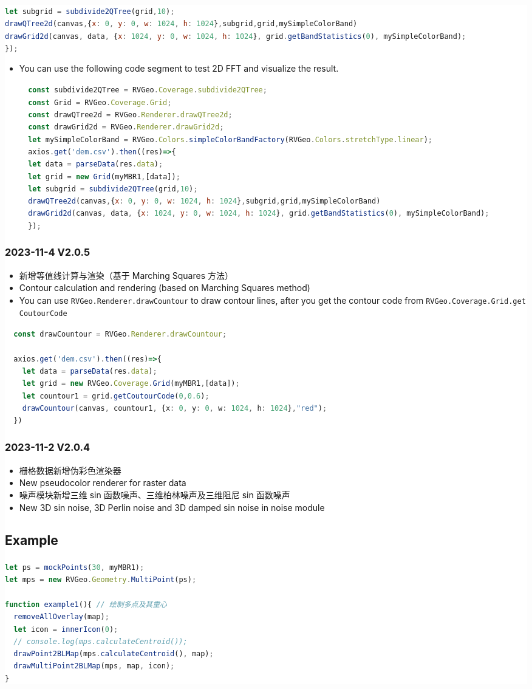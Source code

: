   ``` js
  let subgrid = subdivide2QTree(grid,10);
  drawQTree2d(canvas,{x: 0, y: 0, w: 1024, h: 1024},subgrid,grid,mySimpleColorBand)
  drawGrid2d(canvas, data, {x: 1024, y: 0, w: 1024, h: 1024}, grid.getBandStatistics(0), mySimpleColorBand);
  });
  ```
- You can use the following code segment to test 2D FFT and visualize the result.
  ``` js
    const subdivide2QTree = RVGeo.Coverage.subdivide2QTree;
    const Grid = RVGeo.Coverage.Grid;
    const drawQTree2d = RVGeo.Renderer.drawQTree2d;
    const drawGrid2d = RVGeo.Renderer.drawGrid2d;
    let mySimpleColorBand = RVGeo.Colors.simpleColorBandFactory(RVGeo.Colors.stretchType.linear);
    axios.get('dem.csv').then((res)=>{
    let data = parseData(res.data);
    let grid = new Grid(myMBR1,[data]);
    let subgrid = subdivide2QTree(grid,10);
    drawQTree2d(canvas,{x: 0, y: 0, w: 1024, h: 1024},subgrid,grid,mySimpleColorBand)
    drawGrid2d(canvas, data, {x: 1024, y: 0, w: 1024, h: 1024}, grid.getBandStatistics(0), mySimpleColorBand);
    });
  ```


### 2023-11-4 V2.0.5
- 新增等值线计算与渲染（基于 Marching Squares 方法）
- Contour calculation and rendering (based on Marching Squares method)
- You can use `RVGeo.Renderer.drawCountour` to draw contour lines, after you get the contour code from `RVGeo.Coverage.Grid.getCoutourCode`
```ts
  const drawCountour = RVGeo.Renderer.drawCountour;

  axios.get('dem.csv').then((res)=>{
    let data = parseData(res.data);
    let grid = new RVGeo.Coverage.Grid(myMBR1,[data]);
    let countour1 = grid.getCoutourCode(0,0.6);
    drawCountour(canvas, countour1, {x: 0, y: 0, w: 1024, h: 1024},"red");
  })
```


### 2023-11-2 V2.0.4
- 栅格数据新增伪彩色渲染器
- New pseudocolor renderer for raster data
- 噪声模块新增三维 sin 函数噪声、三维柏林噪声及三维阻尼 sin 函数噪声
- New 3D sin noise, 3D Perlin noise and 3D damped sin noise in noise module

## Example
```js
let ps = mockPoints(30, myMBR1);
let mps = new RVGeo.Geometry.MultiPoint(ps);

function example1(){ // 绘制多点及其重心
  removeAllOverlay(map);
  let icon = innerIcon(0);
  // console.log(mps.calculateCentroid());
  drawPoint2BLMap(mps.calculateCentroid(), map);
  drawMultiPoint2BLMap(mps, map, icon);
}
```

